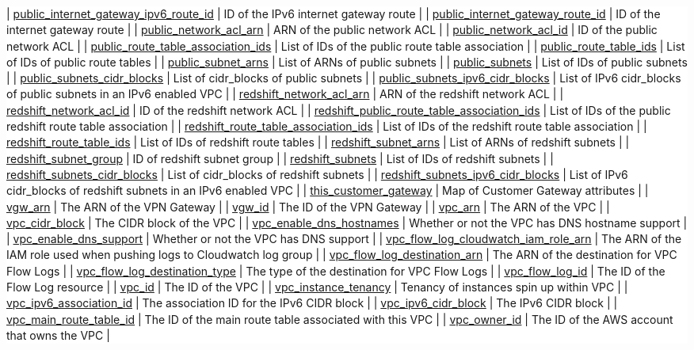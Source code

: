 | <a name="output_public_internet_gateway_ipv6_route_id"></a> [public\_internet\_gateway\_ipv6\_route\_id](#output\_public\_internet\_gateway\_ipv6\_route\_id) | ID of the IPv6 internet gateway route |
| <a name="output_public_internet_gateway_route_id"></a> [public\_internet\_gateway\_route\_id](#output\_public\_internet\_gateway\_route\_id) | ID of the internet gateway route |
| <a name="output_public_network_acl_arn"></a> [public\_network\_acl\_arn](#output\_public\_network\_acl\_arn) | ARN of the public network ACL |
| <a name="output_public_network_acl_id"></a> [public\_network\_acl\_id](#output\_public\_network\_acl\_id) | ID of the public network ACL |
| <a name="output_public_route_table_association_ids"></a> [public\_route\_table\_association\_ids](#output\_public\_route\_table\_association\_ids) | List of IDs of the public route table association |
| <a name="output_public_route_table_ids"></a> [public\_route\_table\_ids](#output\_public\_route\_table\_ids) | List of IDs of public route tables |
| <a name="output_public_subnet_arns"></a> [public\_subnet\_arns](#output\_public\_subnet\_arns) | List of ARNs of public subnets |
| <a name="output_public_subnets"></a> [public\_subnets](#output\_public\_subnets) | List of IDs of public subnets |
| <a name="output_public_subnets_cidr_blocks"></a> [public\_subnets\_cidr\_blocks](#output\_public\_subnets\_cidr\_blocks) | List of cidr\_blocks of public subnets |
| <a name="output_public_subnets_ipv6_cidr_blocks"></a> [public\_subnets\_ipv6\_cidr\_blocks](#output\_public\_subnets\_ipv6\_cidr\_blocks) | List of IPv6 cidr\_blocks of public subnets in an IPv6 enabled VPC |
| <a name="output_redshift_network_acl_arn"></a> [redshift\_network\_acl\_arn](#output\_redshift\_network\_acl\_arn) | ARN of the redshift network ACL |
| <a name="output_redshift_network_acl_id"></a> [redshift\_network\_acl\_id](#output\_redshift\_network\_acl\_id) | ID of the redshift network ACL |
| <a name="output_redshift_public_route_table_association_ids"></a> [redshift\_public\_route\_table\_association\_ids](#output\_redshift\_public\_route\_table\_association\_ids) | List of IDs of the public redshift route table association |
| <a name="output_redshift_route_table_association_ids"></a> [redshift\_route\_table\_association\_ids](#output\_redshift\_route\_table\_association\_ids) | List of IDs of the redshift route table association |
| <a name="output_redshift_route_table_ids"></a> [redshift\_route\_table\_ids](#output\_redshift\_route\_table\_ids) | List of IDs of redshift route tables |
| <a name="output_redshift_subnet_arns"></a> [redshift\_subnet\_arns](#output\_redshift\_subnet\_arns) | List of ARNs of redshift subnets |
| <a name="output_redshift_subnet_group"></a> [redshift\_subnet\_group](#output\_redshift\_subnet\_group) | ID of redshift subnet group |
| <a name="output_redshift_subnets"></a> [redshift\_subnets](#output\_redshift\_subnets) | List of IDs of redshift subnets |
| <a name="output_redshift_subnets_cidr_blocks"></a> [redshift\_subnets\_cidr\_blocks](#output\_redshift\_subnets\_cidr\_blocks) | List of cidr\_blocks of redshift subnets |
| <a name="output_redshift_subnets_ipv6_cidr_blocks"></a> [redshift\_subnets\_ipv6\_cidr\_blocks](#output\_redshift\_subnets\_ipv6\_cidr\_blocks) | List of IPv6 cidr\_blocks of redshift subnets in an IPv6 enabled VPC |
| <a name="output_this_customer_gateway"></a> [this\_customer\_gateway](#output\_this\_customer\_gateway) | Map of Customer Gateway attributes |
| <a name="output_vgw_arn"></a> [vgw\_arn](#output\_vgw\_arn) | The ARN of the VPN Gateway |
| <a name="output_vgw_id"></a> [vgw\_id](#output\_vgw\_id) | The ID of the VPN Gateway |
| <a name="output_vpc_arn"></a> [vpc\_arn](#output\_vpc\_arn) | The ARN of the VPC |
| <a name="output_vpc_cidr_block"></a> [vpc\_cidr\_block](#output\_vpc\_cidr\_block) | The CIDR block of the VPC |
| <a name="output_vpc_enable_dns_hostnames"></a> [vpc\_enable\_dns\_hostnames](#output\_vpc\_enable\_dns\_hostnames) | Whether or not the VPC has DNS hostname support |
| <a name="output_vpc_enable_dns_support"></a> [vpc\_enable\_dns\_support](#output\_vpc\_enable\_dns\_support) | Whether or not the VPC has DNS support |
| <a name="output_vpc_flow_log_cloudwatch_iam_role_arn"></a> [vpc\_flow\_log\_cloudwatch\_iam\_role\_arn](#output\_vpc\_flow\_log\_cloudwatch\_iam\_role\_arn) | The ARN of the IAM role used when pushing logs to Cloudwatch log group |
| <a name="output_vpc_flow_log_destination_arn"></a> [vpc\_flow\_log\_destination\_arn](#output\_vpc\_flow\_log\_destination\_arn) | The ARN of the destination for VPC Flow Logs |
| <a name="output_vpc_flow_log_destination_type"></a> [vpc\_flow\_log\_destination\_type](#output\_vpc\_flow\_log\_destination\_type) | The type of the destination for VPC Flow Logs |
| <a name="output_vpc_flow_log_id"></a> [vpc\_flow\_log\_id](#output\_vpc\_flow\_log\_id) | The ID of the Flow Log resource |
| <a name="output_vpc_id"></a> [vpc\_id](#output\_vpc\_id) | The ID of the VPC |
| <a name="output_vpc_instance_tenancy"></a> [vpc\_instance\_tenancy](#output\_vpc\_instance\_tenancy) | Tenancy of instances spin up within VPC |
| <a name="output_vpc_ipv6_association_id"></a> [vpc\_ipv6\_association\_id](#output\_vpc\_ipv6\_association\_id) | The association ID for the IPv6 CIDR block |
| <a name="output_vpc_ipv6_cidr_block"></a> [vpc\_ipv6\_cidr\_block](#output\_vpc\_ipv6\_cidr\_block) | The IPv6 CIDR block |
| <a name="output_vpc_main_route_table_id"></a> [vpc\_main\_route\_table\_id](#output\_vpc\_main\_route\_table\_id) | The ID of the main route table associated with this VPC |
| <a name="output_vpc_owner_id"></a> [vpc\_owner\_id](#output\_vpc\_owner\_id) | The ID of the AWS account that owns the VPC |